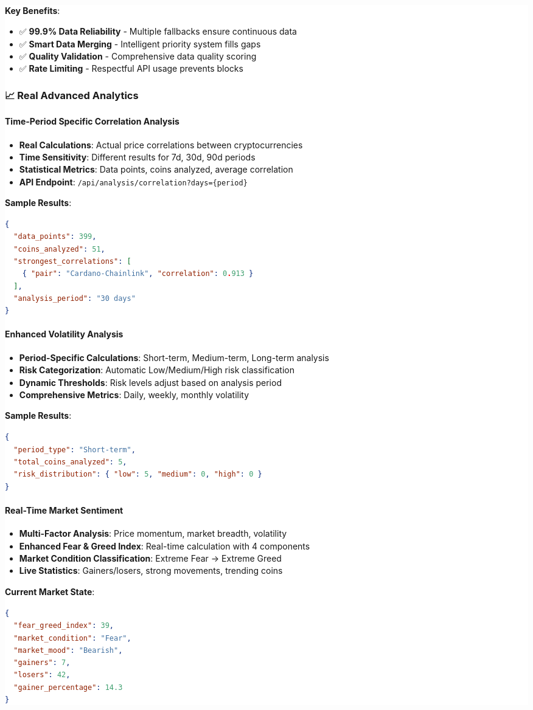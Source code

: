 **Key Benefits**:

- ✅ **99.9% Data Reliability** - Multiple fallbacks ensure continuous data
- ✅ **Smart Data Merging** - Intelligent priority system fills gaps
- ✅ **Quality Validation** - Comprehensive data quality scoring
- ✅ **Rate Limiting** - Respectful API usage prevents blocks

### 📈 **Real Advanced Analytics**

#### **Time-Period Specific Correlation Analysis**

- **Real Calculations**: Actual price correlations between cryptocurrencies
- **Time Sensitivity**: Different results for 7d, 30d, 90d periods
- **Statistical Metrics**: Data points, coins analyzed, average correlation
- **API Endpoint**: `/api/analysis/correlation?days={period}`

**Sample Results**:

```json
{
  "data_points": 399,
  "coins_analyzed": 51,
  "strongest_correlations": [
    { "pair": "Cardano-Chainlink", "correlation": 0.913 }
  ],
  "analysis_period": "30 days"
}
```

#### **Enhanced Volatility Analysis**

- **Period-Specific Calculations**: Short-term, Medium-term, Long-term analysis
- **Risk Categorization**: Automatic Low/Medium/High risk classification
- **Dynamic Thresholds**: Risk levels adjust based on analysis period
- **Comprehensive Metrics**: Daily, weekly, monthly volatility

**Sample Results**:

```json
{
  "period_type": "Short-term",
  "total_coins_analyzed": 5,
  "risk_distribution": { "low": 5, "medium": 0, "high": 0 }
}
```

#### **Real-Time Market Sentiment**

- **Multi-Factor Analysis**: Price momentum, market breadth, volatility
- **Enhanced Fear & Greed Index**: Real-time calculation with 4 components
- **Market Condition Classification**: Extreme Fear → Extreme Greed
- **Live Statistics**: Gainers/losers, strong movements, trending coins

**Current Market State**:

```json
{
  "fear_greed_index": 39,
  "market_condition": "Fear",
  "market_mood": "Bearish",
  "gainers": 7,
  "losers": 42,
  "gainer_percentage": 14.3
}
```
